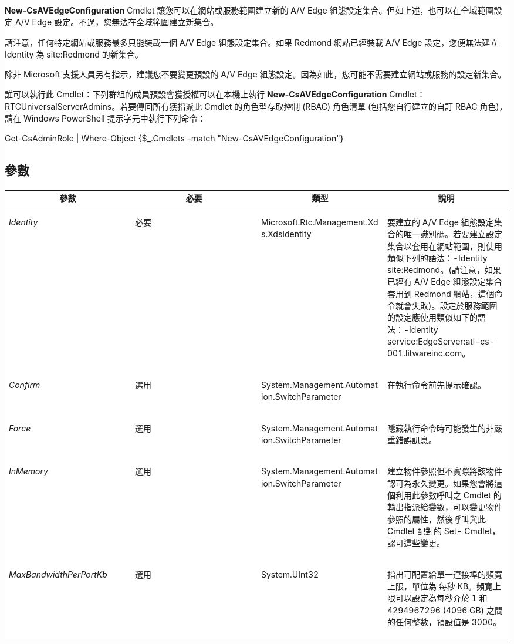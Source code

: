 **New-CsAVEdgeConfiguration** Cmdlet 讓您可以在網站或服務範圍建立新的 A/V Edge 組態設定集合。但如上述，也可以在全域範圍設定 A/V Edge 設定。不過，您無法在全域範圍建立新集合。

請注意，任何特定網站或服務最多只能裝載一個 A/V Edge 組態設定集合。如果 Redmond 網站已經裝載 A/V Edge 設定，您便無法建立 Identity 為 site:Redmond 的新集合。

除非 Microsoft 支援人員另有指示，建議您不要變更預設的 A/V Edge 組態設定。因為如此，您可能不需要建立網站或服務的設定新集合。

誰可以執行此 Cmdlet：下列群組的成員預設會獲授權可以在本機上執行 **New-CsAVEdgeConfiguration** Cmdlet：RTCUniversalServerAdmins。若要傳回所有獲指派此 Cmdlet 的角色型存取控制 (RBAC) 角色清單 (包括您自行建立的自訂 RBAC 角色)，請在 Windows PowerShell 提示字元中執行下列命令：

Get-CsAdminRole | Where-Object {$\_.Cmdlets –match "New-CsAVEdgeConfiguration"}

## 參數


<table>
<colgroup>
<col style="width: 25%" />
<col style="width: 25%" />
<col style="width: 25%" />
<col style="width: 25%" />
</colgroup>
<thead>
<tr class="header">
<th>參數</th>
<th>必要</th>
<th>類型</th>
<th>說明</th>
</tr>
</thead>
<tbody>
<tr class="odd">
<td><p><em>Identity</em></p></td>
<td><p>必要</p></td>
<td><p>Microsoft.Rtc.Management.Xds.XdsIdentity</p></td>
<td><p>要建立的 A/V Edge 組態設定集合的唯一識別碼。若要建立設定集合以套用在網站範圍，則使用類似下列的語法：-Identity site:Redmond。(請注意，如果已經有 A/V Edge 組態設定集合套用到 Redmond 網站，這個命令就會失敗)。設定於服務範圍的設定應使用類似如下的語法：-Identity service:EdgeServer:atl-cs-001.litwareinc.com。</p></td>
</tr>
<tr class="even">
<td><p><em>Confirm</em></p></td>
<td><p>選用</p></td>
<td><p>System.Management.Automation.SwitchParameter</p></td>
<td><p>在執行命令前先提示確認。</p></td>
</tr>
<tr class="odd">
<td><p><em>Force</em></p></td>
<td><p>選用</p></td>
<td><p>System.Management.Automation.SwitchParameter</p></td>
<td><p>隱藏執行命令時可能發生的非嚴重錯誤訊息。</p></td>
</tr>
<tr class="even">
<td><p><em>InMemory</em></p></td>
<td><p>選用</p></td>
<td><p>System.Management.Automation.SwitchParameter</p></td>
<td><p>建立物件參照但不實際將該物件認可為永久變更。如果您會將這個利用此參數呼叫之 Cmdlet 的輸出指派給變數，可以變更物件參照的屬性，然後呼叫與此 Cmdlet 配對的 Set- Cmdlet，認可這些變更。</p></td>
</tr>
<tr class="odd">
<td><p><em>MaxBandwidthPerPortKb</em></p></td>
<td><p>選用</p></td>
<td><p>System.UInt32</p></td>
<td><p>指出可配置給單一連接埠的頻寬上限，單位為 每秒 KB。頻寬上限可以設定為每秒介於 1 和 4294967296 (4096 GB) 之間的任何整數，預設值是 3000。</p></td>
</tr>